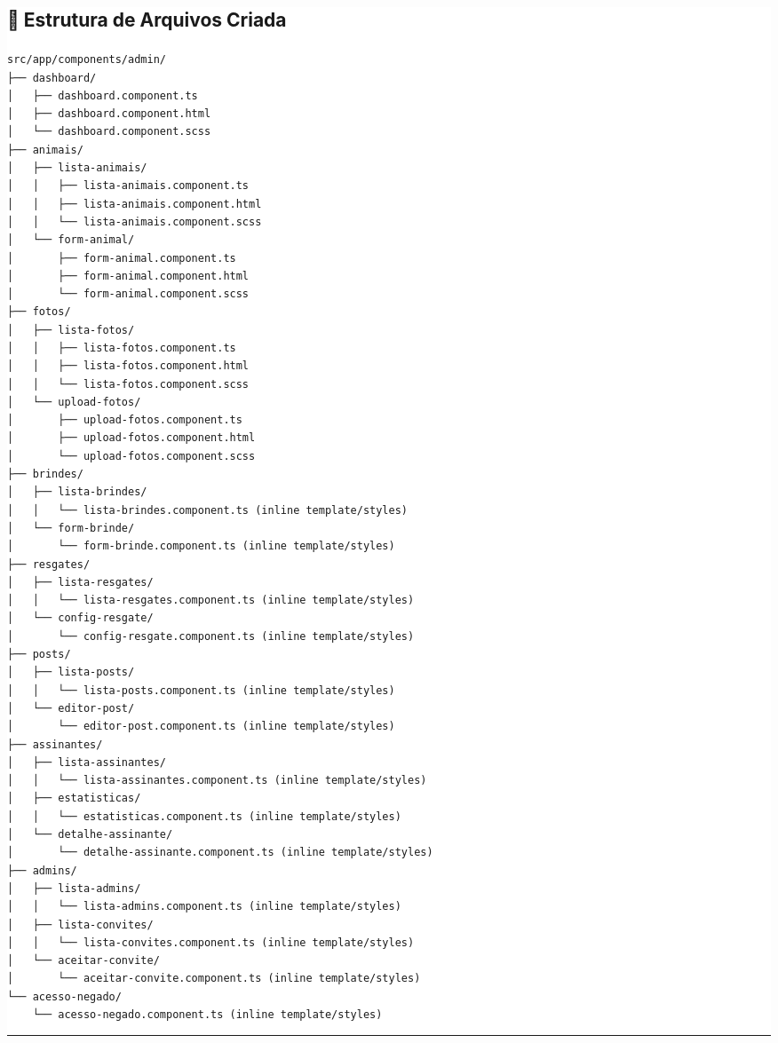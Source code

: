 ## 📁 Estrutura de Arquivos Criada

```
src/app/components/admin/
├── dashboard/
│   ├── dashboard.component.ts
│   ├── dashboard.component.html
│   └── dashboard.component.scss
├── animais/
│   ├── lista-animais/
│   │   ├── lista-animais.component.ts
│   │   ├── lista-animais.component.html
│   │   └── lista-animais.component.scss
│   └── form-animal/
│       ├── form-animal.component.ts
│       ├── form-animal.component.html
│       └── form-animal.component.scss
├── fotos/
│   ├── lista-fotos/
│   │   ├── lista-fotos.component.ts
│   │   ├── lista-fotos.component.html
│   │   └── lista-fotos.component.scss
│   └── upload-fotos/
│       ├── upload-fotos.component.ts
│       ├── upload-fotos.component.html
│       └── upload-fotos.component.scss
├── brindes/
│   ├── lista-brindes/
│   │   └── lista-brindes.component.ts (inline template/styles)
│   └── form-brinde/
│       └── form-brinde.component.ts (inline template/styles)
├── resgates/
│   ├── lista-resgates/
│   │   └── lista-resgates.component.ts (inline template/styles)
│   └── config-resgate/
│       └── config-resgate.component.ts (inline template/styles)
├── posts/
│   ├── lista-posts/
│   │   └── lista-posts.component.ts (inline template/styles)
│   └── editor-post/
│       └── editor-post.component.ts (inline template/styles)
├── assinantes/
│   ├── lista-assinantes/
│   │   └── lista-assinantes.component.ts (inline template/styles)
│   ├── estatisticas/
│   │   └── estatisticas.component.ts (inline template/styles)
│   └── detalhe-assinante/
│       └── detalhe-assinante.component.ts (inline template/styles)
├── admins/
│   ├── lista-admins/
│   │   └── lista-admins.component.ts (inline template/styles)
│   ├── lista-convites/
│   │   └── lista-convites.component.ts (inline template/styles)
│   └── aceitar-convite/
│       └── aceitar-convite.component.ts (inline template/styles)
└── acesso-negado/
    └── acesso-negado.component.ts (inline template/styles)
```

---